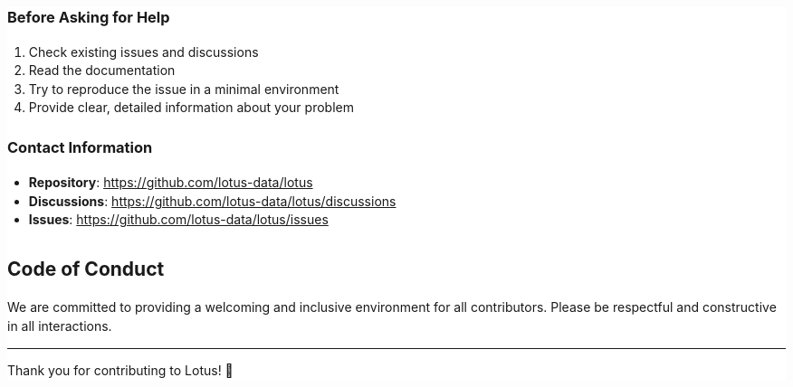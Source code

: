 ### Before Asking for Help

1. Check existing issues and discussions
2. Read the documentation
3. Try to reproduce the issue in a minimal environment
4. Provide clear, detailed information about your problem

### Contact Information

- **Repository**: https://github.com/lotus-data/lotus
- **Discussions**: https://github.com/lotus-data/lotus/discussions
- **Issues**: https://github.com/lotus-data/lotus/issues

## Code of Conduct

We are committed to providing a welcoming and inclusive environment for all contributors. Please be respectful and constructive in all interactions.


---

Thank you for contributing to Lotus! 🚀
